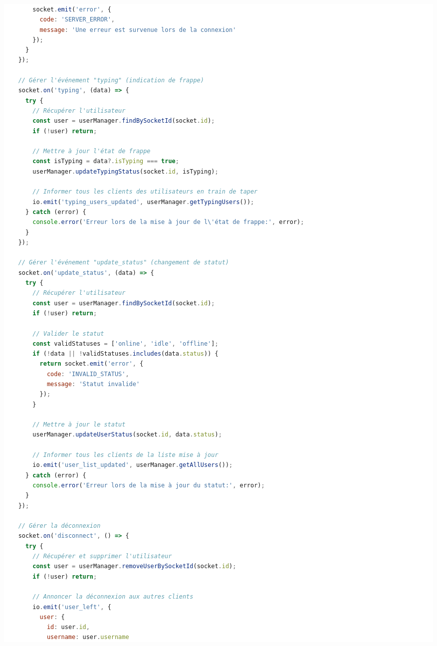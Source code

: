 ```javascript
        socket.emit('error', {
          code: 'SERVER_ERROR',
          message: 'Une erreur est survenue lors de la connexion'
        });
      }
    });

    // Gérer l'événement "typing" (indication de frappe)
    socket.on('typing', (data) => {
      try {
        // Récupérer l'utilisateur
        const user = userManager.findBySocketId(socket.id);
        if (!user) return;
        
        // Mettre à jour l'état de frappe
        const isTyping = data?.isTyping === true;
        userManager.updateTypingStatus(socket.id, isTyping);
        
        // Informer tous les clients des utilisateurs en train de taper
        io.emit('typing_users_updated', userManager.getTypingUsers());
      } catch (error) {
        console.error('Erreur lors de la mise à jour de l\'état de frappe:', error);
      }
    });

    // Gérer l'événement "update_status" (changement de statut)
    socket.on('update_status', (data) => {
      try {
        // Récupérer l'utilisateur
        const user = userManager.findBySocketId(socket.id);
        if (!user) return;
        
        // Valider le statut
        const validStatuses = ['online', 'idle', 'offline'];
        if (!data || !validStatuses.includes(data.status)) {
          return socket.emit('error', {
            code: 'INVALID_STATUS',
            message: 'Statut invalide'
          });
        }
        
        // Mettre à jour le statut
        userManager.updateUserStatus(socket.id, data.status);
        
        // Informer tous les clients de la liste mise à jour
        io.emit('user_list_updated', userManager.getAllUsers());
      } catch (error) {
        console.error('Erreur lors de la mise à jour du statut:', error);
      }
    });

    // Gérer la déconnexion
    socket.on('disconnect', () => {
      try {
        // Récupérer et supprimer l'utilisateur
        const user = userManager.removeUserBySocketId(socket.id);
        if (!user) return;
        
        // Annoncer la déconnexion aux autres clients
        io.emit('user_left', {
          user: {
            id: user.id,
            username: user.username
```